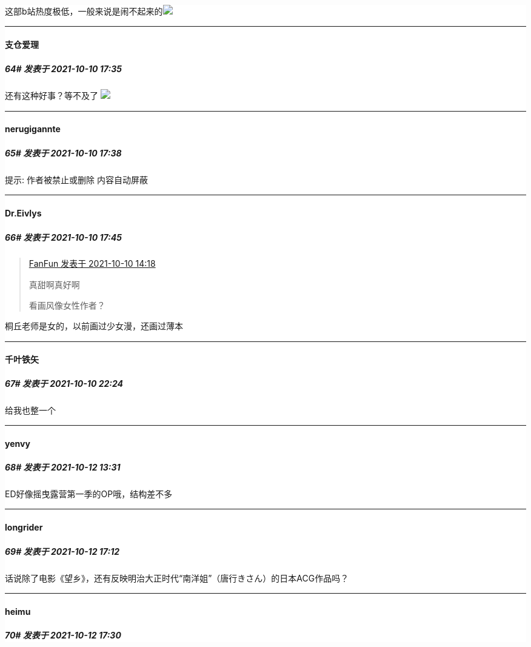 这部b站热度极低，一般来说是闹不起来的<img src="https://static.saraba1st.com/image/smiley/face2017/018.png" referrerpolicy="no-referrer">

*****

####  支仓爱理  
##### 64#       发表于 2021-10-10 17:35

还有这种好事？等不及了 <img src="https://static.saraba1st.com/image/smiley/face2017/048.png" referrerpolicy="no-referrer">

*****

####  nerugigannte  
##### 65#       发表于 2021-10-10 17:38

提示: 作者被禁止或删除 内容自动屏蔽

*****

####  Dr.Eivlys  
##### 66#       发表于 2021-10-10 17:45

<blockquote><a href="httphttps://bbs.saraba1st.com/2b/forum.php?mod=redirect&amp;goto=findpost&amp;pid=53061479&amp;ptid=1978608" target="_blank">FanFun 发表于 2021-10-10 14:18</a>

真甜啊真好啊

看画风像女性作者？</blockquote>
桐丘老师是女的，以前画过少女漫，还画过薄本

*****

####  千叶铁矢  
##### 67#       发表于 2021-10-10 22:24

给我也整一个

*****

####  yenvy  
##### 68#       发表于 2021-10-12 13:31

ED好像摇曳露营第一季的OP哦，结构差不多

*****

####  longrider  
##### 69#       发表于 2021-10-12 17:12

话说除了电影《望乡》，还有反映明治大正时代“南洋姐”（唐行きさん）的日本ACG作品吗？

*****

####  heimu  
##### 70#       发表于 2021-10-12 17:30
